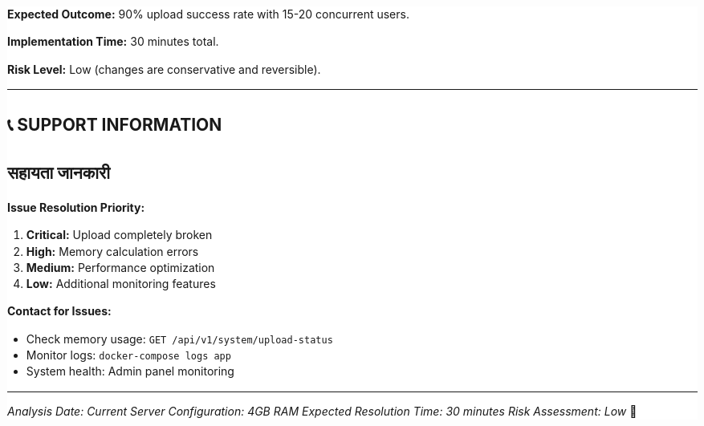 **Expected Outcome:** 90% upload success rate with 15-20 concurrent users.

**Implementation Time:** 30 minutes total.

**Risk Level:** Low (changes are conservative and reversible).

---

## 📞 SUPPORT INFORMATION
## सहायता जानकारी

**Issue Resolution Priority:**
1. **Critical:** Upload completely broken
2. **High:** Memory calculation errors
3. **Medium:** Performance optimization
4. **Low:** Additional monitoring features

**Contact for Issues:**
- Check memory usage: `GET /api/v1/system/upload-status`
- Monitor logs: `docker-compose logs app`
- System health: Admin panel monitoring

---

*Analysis Date: Current*
*Server Configuration: 4GB RAM*
*Expected Resolution Time: 30 minutes*
*Risk Assessment: Low* 🚀

